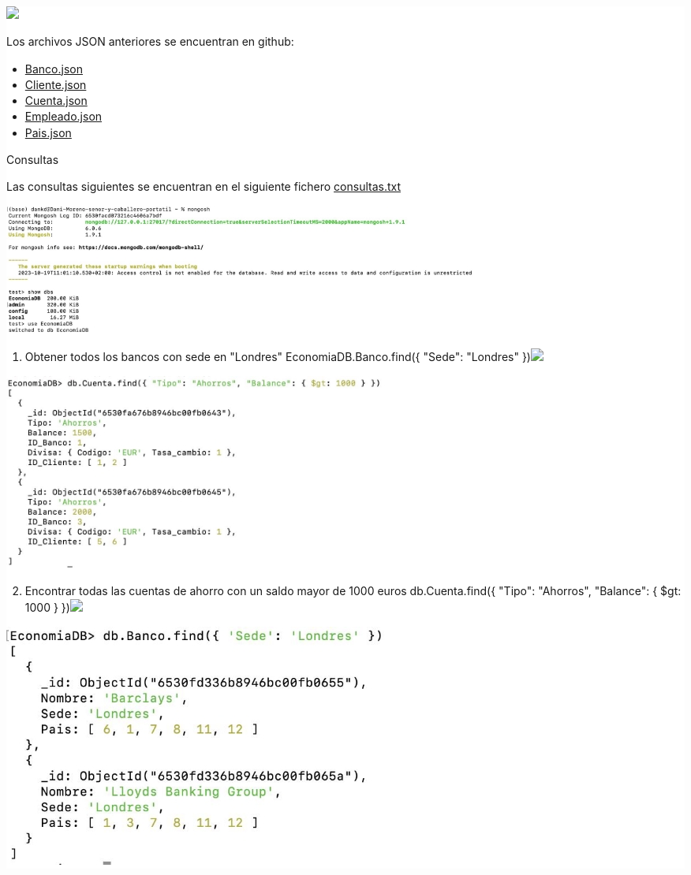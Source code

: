 ![](Aspose.Words.228433b0-d62f-43f1-b41e-947c2aea2d61.054.png)

Los archivos JSON anteriores se encuentran en github:

- [Banco.json](https://github.com/danmorper/trabajo-base-datos/blob/main/BD/MongoDB/Banco.json)
- [Cliente.json](https://github.com/danmorper/trabajo-base-datos/blob/main/BD/MongoDB/Cliente.json)
- [Cuenta.json](https://github.com/danmorper/trabajo-base-datos/blob/main/BD/MongoDB/Cuenta.json)
- [Empleado.json](https://github.com/danmorper/trabajo-base-datos/blob/main/BD/MongoDB/Empleado.json)
- [Pais.json](https://github.com/danmorper/trabajo-base-datos/blob/main/BD/MongoDB/Pais.json)

<a name="_page22_x72.00_y506.15"></a>Consultas

Las consultas siguientes se encuentran en el siguiente fichero [consultas.txt](https://github.com/danmorper/trabajo-base-datos/blob/main/BD/MongoDB/consultas.txt)

![](Aspose.Words.228433b0-d62f-43f1-b41e-947c2aea2d61.055.jpeg)

1. Obtener todos los bancos con sede en "Londres" EconomiaDB.Banco.find({ "Sede": "Londres" })![](Aspose.Words.228433b0-d62f-43f1-b41e-947c2aea2d61.056.png)

![](Aspose.Words.228433b0-d62f-43f1-b41e-947c2aea2d61.057.jpeg)

2. Encontrar todas las cuentas de ahorro con un saldo mayor de 1000 euros db.Cuenta.find({ "Tipo": "Ahorros", "Balance": { $gt: 1000 } })![](Aspose.Words.228433b0-d62f-43f1-b41e-947c2aea2d61.058.png)

![](Aspose.Words.228433b0-d62f-43f1-b41e-947c2aea2d61.059.jpeg)
